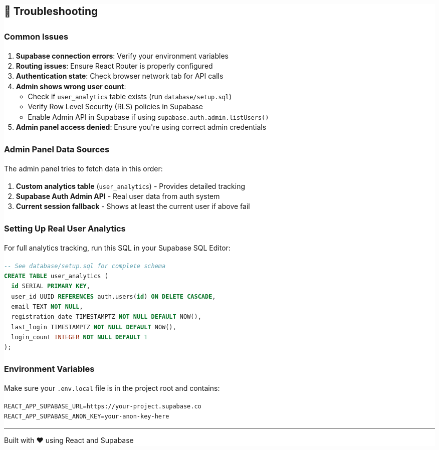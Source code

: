 ## 🐛 Troubleshooting

### Common Issues

1. **Supabase connection errors**: Verify your environment variables
2. **Routing issues**: Ensure React Router is properly configured
3. **Authentication state**: Check browser network tab for API calls
4. **Admin shows wrong user count**: 
   - Check if `user_analytics` table exists (run `database/setup.sql`)
   - Verify Row Level Security (RLS) policies in Supabase
   - Enable Admin API in Supabase if using `supabase.auth.admin.listUsers()`
5. **Admin panel access denied**: Ensure you're using correct admin credentials

### Admin Panel Data Sources

The admin panel tries to fetch data in this order:
1. **Custom analytics table** (`user_analytics`) - Provides detailed tracking
2. **Supabase Auth Admin API** - Real user data from auth system  
3. **Current session fallback** - Shows at least the current user if above fail

### Setting Up Real User Analytics

For full analytics tracking, run this SQL in your Supabase SQL Editor:
```sql
-- See database/setup.sql for complete schema
CREATE TABLE user_analytics (
  id SERIAL PRIMARY KEY,
  user_id UUID REFERENCES auth.users(id) ON DELETE CASCADE,
  email TEXT NOT NULL,
  registration_date TIMESTAMPTZ NOT NULL DEFAULT NOW(),
  last_login TIMESTAMPTZ NOT NULL DEFAULT NOW(),
  login_count INTEGER NOT NULL DEFAULT 1
);
```

### Environment Variables

Make sure your `.env.local` file is in the project root and contains:
```env
REACT_APP_SUPABASE_URL=https://your-project.supabase.co
REACT_APP_SUPABASE_ANON_KEY=your-anon-key-here
```

---

Built with ❤️ using React and Supabase
